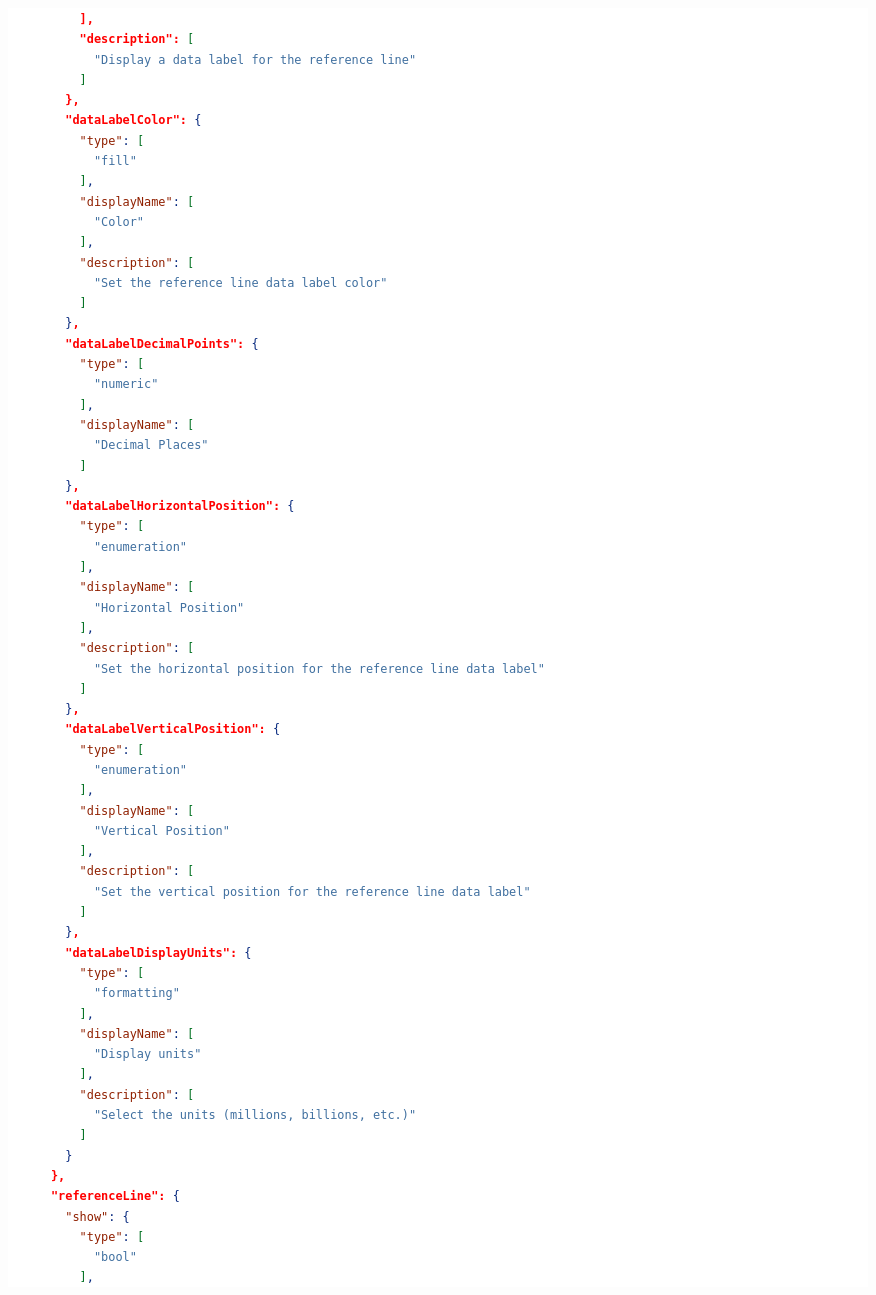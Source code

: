 ```json
          ],
          "description": [
            "Display a data label for the reference line"
          ]
        },
        "dataLabelColor": {
          "type": [
            "fill"
          ],
          "displayName": [
            "Color"
          ],
          "description": [
            "Set the reference line data label color"
          ]
        },
        "dataLabelDecimalPoints": {
          "type": [
            "numeric"
          ],
          "displayName": [
            "Decimal Places"
          ]
        },
        "dataLabelHorizontalPosition": {
          "type": [
            "enumeration"
          ],
          "displayName": [
            "Horizontal Position"
          ],
          "description": [
            "Set the horizontal position for the reference line data label"
          ]
        },
        "dataLabelVerticalPosition": {
          "type": [
            "enumeration"
          ],
          "displayName": [
            "Vertical Position"
          ],
          "description": [
            "Set the vertical position for the reference line data label"
          ]
        },
        "dataLabelDisplayUnits": {
          "type": [
            "formatting"
          ],
          "displayName": [
            "Display units"
          ],
          "description": [
            "Select the units (millions, billions, etc.)"
          ]
        }
      },
      "referenceLine": {
        "show": {
          "type": [
            "bool"
          ],
```